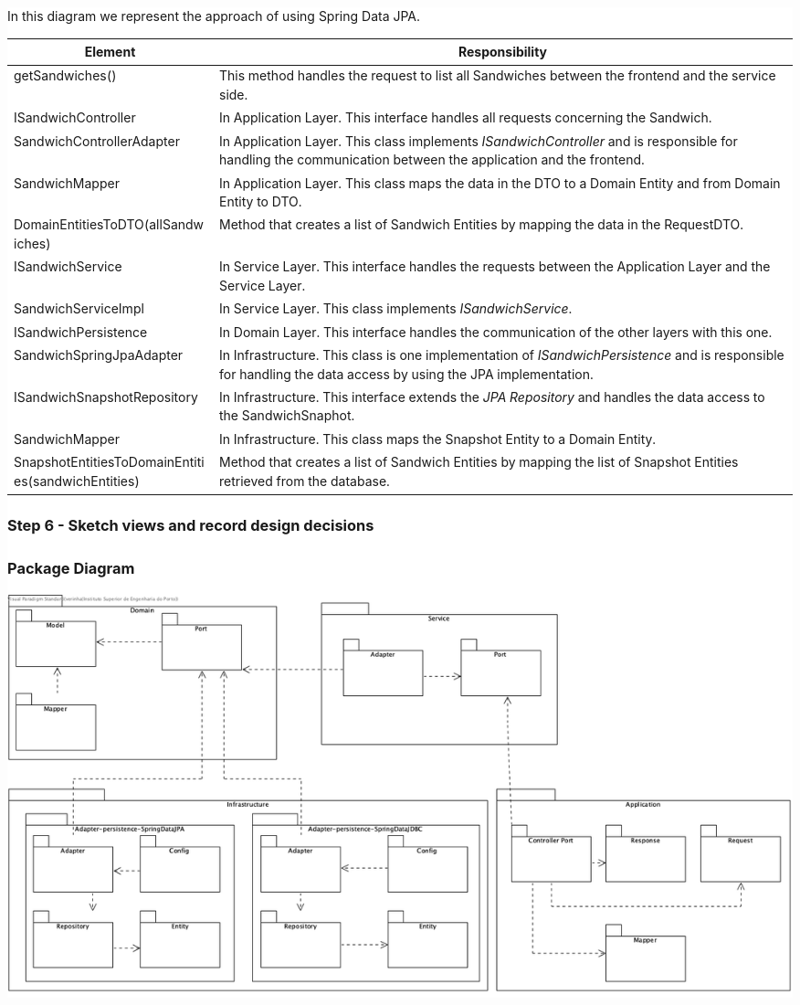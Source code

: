 
In this diagram we represent the approach of using Spring Data JPA.  

| Element                                            | Responsibility                                               |
| -------------------------------------------------- | ------------------------------------------------------------ |
| getSandwiches()                                    | This method handles the request to list all Sandwiches between the frontend and the service side. |
| ISandwichController                                | In Application Layer. This interface handles all requests concerning the Sandwich. |
| SandwichControllerAdapter                          | In Application Layer. This class implements *ISandwichController* and is responsible for handling the communication between the application and the frontend. |
| SandwichMapper                                     | In Application Layer. This class maps the data in the DTO to a Domain Entity and from Domain Entity to DTO. |
| DomainEntitiesToDTO(allSandwiches)                 | Method that creates a list of Sandwich Entities by mapping the data in the RequestDTO. |
| ISandwichService                                   | In Service Layer. This interface handles the requests between the Application Layer and the Service Layer. |
| SandwichServiceImpl                                | In Service Layer. This class implements *ISandwichService*.  |
| ISandwichPersistence                               | In Domain Layer. This interface handles the communication of the other layers with this one. |
| SandwichSpringJpaAdapter                           | In Infrastructure. This class is one implementation of *ISandwichPersistence* and is responsible for handling the data access by using the JPA implementation. |
| ISandwichSnapshotRepository                        | In Infrastructure. This interface extends the *JPA Repository* and handles the data access to the SandwichSnaphot. |
| SandwichMapper                                     | In Infrastructure. This class maps the Snapshot Entity to a Domain Entity. |
| SnapshotEntitiesToDomainEntities(sandwichEntities) | Method that creates a list of Sandwich Entities by mapping the list of Snapshot Entities retrieved from the database. |



### Step 6 - Sketch views and record design decisions

### Package Diagram

![Diagram](diagrams/Package_Diagram1.png)
